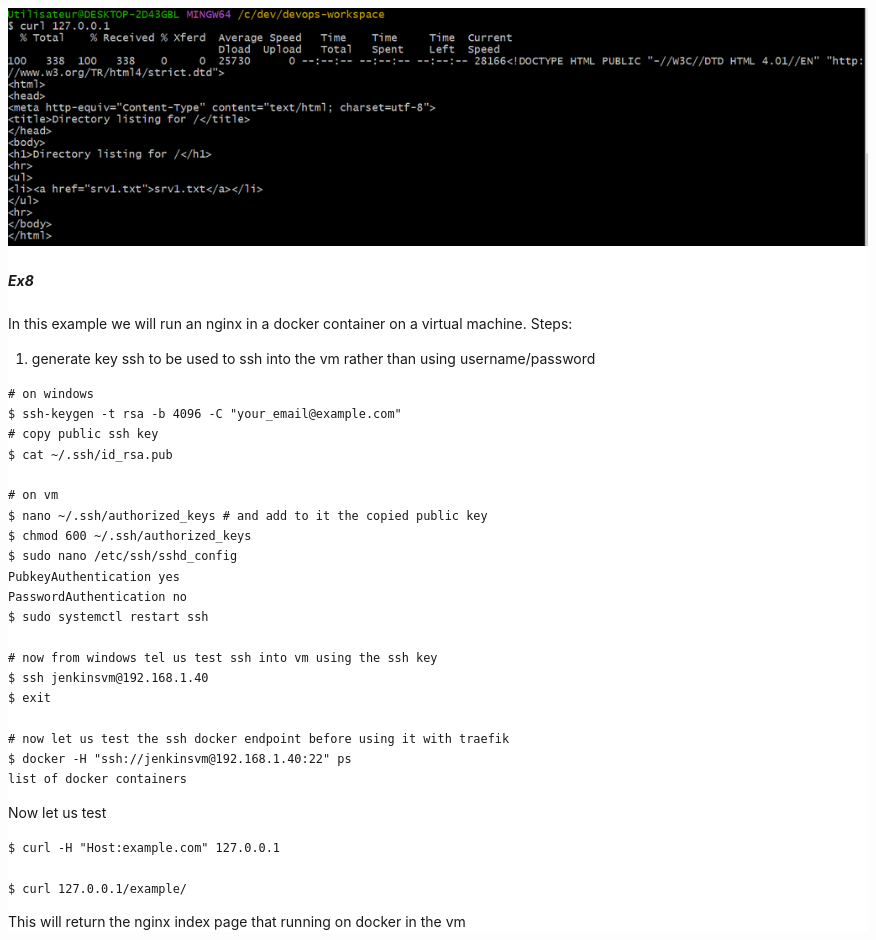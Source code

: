 ![alt text](../img/31.traefik/t10.PNG)

##### Ex8
In this example we will run an nginx in a docker container on a virtual machine.
Steps:
1. generate key ssh to be used to ssh into the vm rather than using username/password

```
# on windows
$ ssh-keygen -t rsa -b 4096 -C "your_email@example.com"
# copy public ssh key
$ cat ~/.ssh/id_rsa.pub

# on vm
$ nano ~/.ssh/authorized_keys # and add to it the copied public key
$ chmod 600 ~/.ssh/authorized_keys
$ sudo nano /etc/ssh/sshd_config
PubkeyAuthentication yes
PasswordAuthentication no
$ sudo systemctl restart ssh

# now from windows tel us test ssh into vm using the ssh key
$ ssh jenkinsvm@192.168.1.40
$ exit

# now let us test the ssh docker endpoint before using it with traefik
$ docker -H "ssh://jenkinsvm@192.168.1.40:22" ps
list of docker containers
```

Now let us test
```
$ curl -H "Host:example.com" 127.0.0.1

$ curl 127.0.0.1/example/
```
This will return the nginx index page that running on docker in the vm
